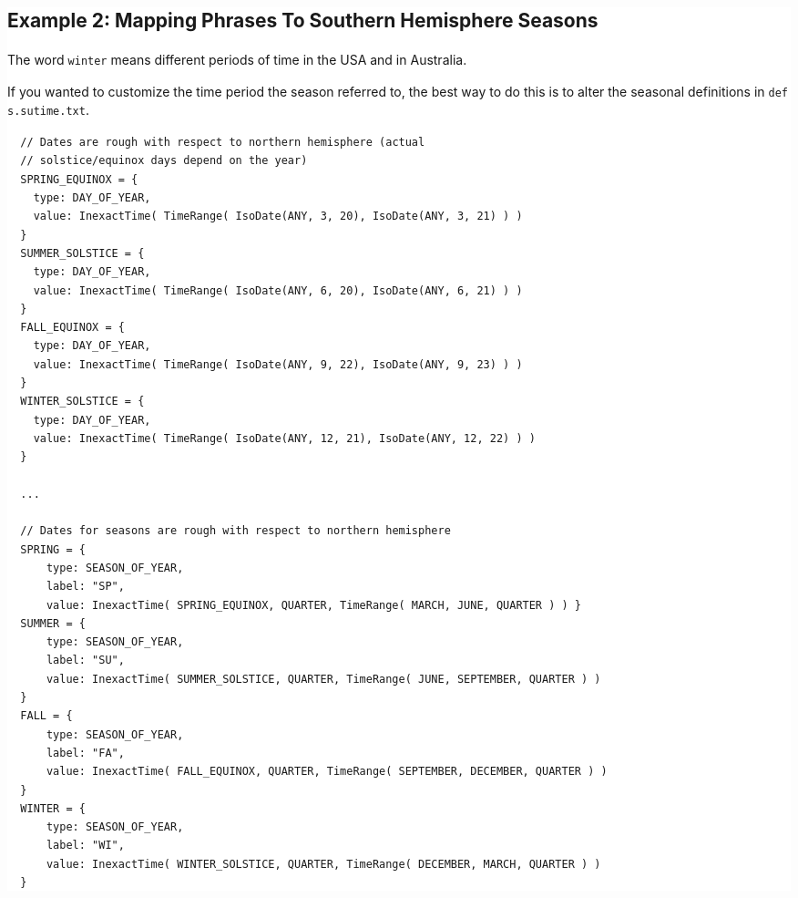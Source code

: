 ## Example 2: Mapping Phrases To Southern Hemisphere Seasons

The word `winter` means different periods of time in the USA and in Australia.

If you wanted to customize the time period the season referred to, the best way to do this is 
to alter the seasonal definitions in `defs.sutime.txt`.

```
  // Dates are rough with respect to northern hemisphere (actual
  // solstice/equinox days depend on the year)
  SPRING_EQUINOX = {
    type: DAY_OF_YEAR,
	value: InexactTime( TimeRange( IsoDate(ANY, 3, 20), IsoDate(ANY, 3, 21) ) )
  }
  SUMMER_SOLSTICE = {
    type: DAY_OF_YEAR,
	value: InexactTime( TimeRange( IsoDate(ANY, 6, 20), IsoDate(ANY, 6, 21) ) )
  }
  FALL_EQUINOX = {
    type: DAY_OF_YEAR,
	value: InexactTime( TimeRange( IsoDate(ANY, 9, 22), IsoDate(ANY, 9, 23) ) )
  }
  WINTER_SOLSTICE = {
    type: DAY_OF_YEAR,
	value: InexactTime( TimeRange( IsoDate(ANY, 12, 21), IsoDate(ANY, 12, 22) ) )
  }

  ...
  
  // Dates for seasons are rough with respect to northern hemisphere
  SPRING = {
      type: SEASON_OF_YEAR,
      label: "SP",
      value: InexactTime( SPRING_EQUINOX, QUARTER, TimeRange( MARCH, JUNE, QUARTER ) ) }
  SUMMER = {
      type: SEASON_OF_YEAR,
      label: "SU",
      value: InexactTime( SUMMER_SOLSTICE, QUARTER, TimeRange( JUNE, SEPTEMBER, QUARTER ) )
  }
  FALL = {
      type: SEASON_OF_YEAR,
      label: "FA",
      value: InexactTime( FALL_EQUINOX, QUARTER, TimeRange( SEPTEMBER, DECEMBER, QUARTER ) )
  }
  WINTER = {
      type: SEASON_OF_YEAR,
      label: "WI",
      value: InexactTime( WINTER_SOLSTICE, QUARTER, TimeRange( DECEMBER, MARCH, QUARTER ) )
  }
```
